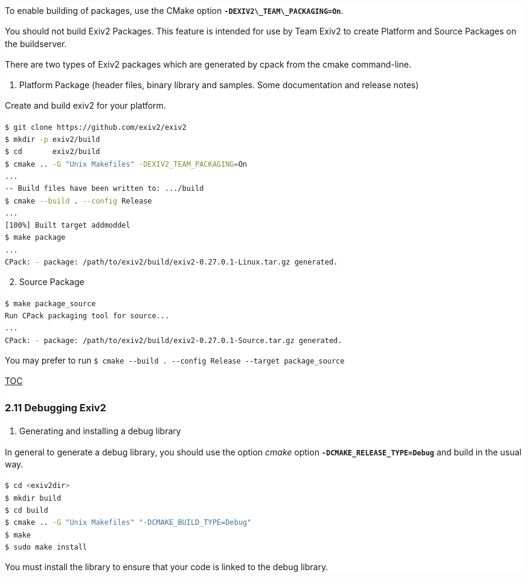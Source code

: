 To enable building of packages, use the CMake option **`-DEXIV2\_TEAM\_PACKAGING=On`**.

You should not build Exiv2 Packages.  This feature is intended for use by Team Exiv2 to create Platform and Source Packages on the buildserver.

There are two types of Exiv2 packages which are generated by cpack from the cmake command-line.

1) Platform Package (header files, binary library and samples.  Some documentation and release notes)

Create and build exiv2 for your platform.

```bash
$ git clone https://github.com/exiv2/exiv2
$ mkdir -p exiv2/build
$ cd       exiv2/build
$ cmake .. -G "Unix Makefiles" -DEXIV2_TEAM_PACKAGING=On
...
-- Build files have been written to: .../build
$ cmake --build . --config Release
...
[100%] Built target addmoddel
$ make package
...
CPack: - package: /path/to/exiv2/build/exiv2-0.27.0.1-Linux.tar.gz generated.
```

2) Source Package

```bash
$ make package_source
Run CPack packaging tool for source...
...
CPack: - package: /path/to/exiv2/build/exiv2-0.27.0.1-Source.tar.gz generated.
```

You may prefer to run `$ cmake --build . --config Release --target package_source`


[TOC](#TOC)
<name id="2-11">
### 2.11 Debugging Exiv2

1) Generating and installing a debug library

In general to generate a debug library, you should use the option *cmake* option **`-DCMAKE_RELEASE_TYPE=Debug`** and build in the usual way.

```bash
$ cd <exiv2dir>
$ mkdir build
$ cd build
$ cmake .. -G "Unix Makefiles" "-DCMAKE_BUILD_TYPE=Debug"
$ make
$ sudo make install
```

You must install the library to ensure that your code is linked to the debug library.
